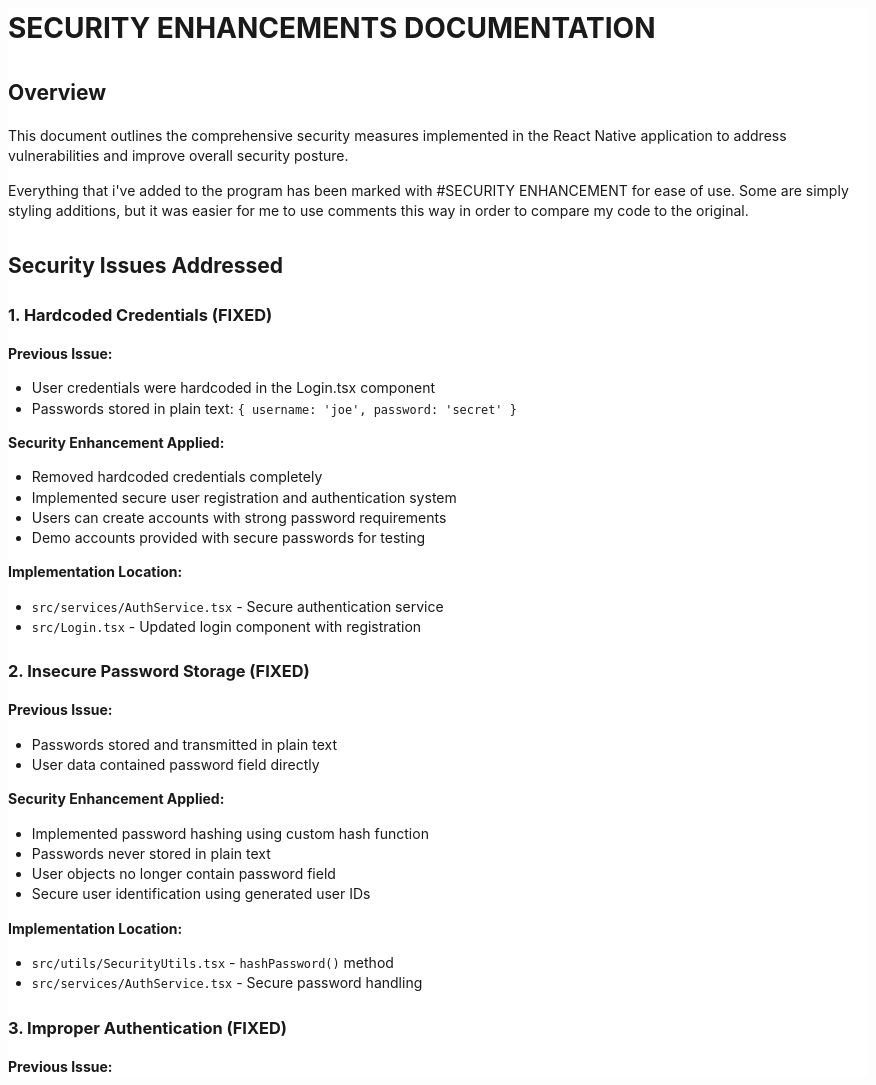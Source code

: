 # SECURITY ENHANCEMENTS DOCUMENTATION

## Overview

This document outlines the comprehensive security measures implemented in the React Native application to address vulnerabilities and improve overall security posture.

Everything that i've added to the program has been marked with #SECURITY ENHANCEMENT for ease of use. Some are simply styling additions, but it was easier for me to use comments this way in order to compare my code to the original.

## Security Issues Addressed

### 1. Hardcoded Credentials (FIXED)

**Previous Issue:**

- User credentials were hardcoded in the Login.tsx component
- Passwords stored in plain text: `{ username: 'joe', password: 'secret' }`

**Security Enhancement Applied:**

- Removed hardcoded credentials completely
- Implemented secure user registration and authentication system
- Users can create accounts with strong password requirements
- Demo accounts provided with secure passwords for testing

**Implementation Location:**

- `src/services/AuthService.tsx` - Secure authentication service
- `src/Login.tsx` - Updated login component with registration

### 2. Insecure Password Storage (FIXED)

**Previous Issue:**

- Passwords stored and transmitted in plain text
- User data contained password field directly

**Security Enhancement Applied:**

- Implemented password hashing using custom hash function
- Passwords never stored in plain text
- User objects no longer contain password field
- Secure user identification using generated user IDs

**Implementation Location:**

- `src/utils/SecurityUtils.tsx` - `hashPassword()` method
- `src/services/AuthService.tsx` - Secure password handling

### 3. Improper Authentication (FIXED)

**Previous Issue:**
